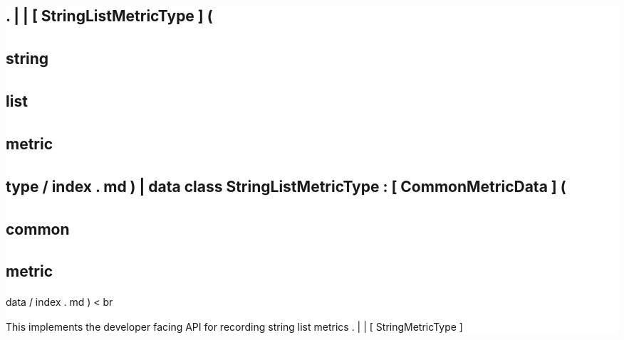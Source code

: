 .
|
|
[
StringListMetricType
]
(
-
string
-
list
-
metric
-
type
/
index
.
md
)
|
data
class
StringListMetricType
:
[
CommonMetricData
]
(
-
common
-
metric
-
data
/
index
.
md
)
<
br
>
This
implements
the
developer
facing
API
for
recording
string
list
metrics
.
|
|
[
StringMetricType
]